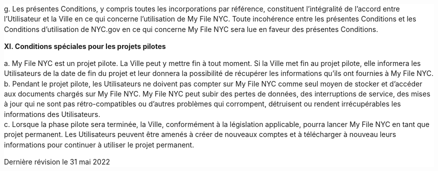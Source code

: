 g. Les présentes Conditions, y compris toutes les incorporations par référence, constituent l’intégralité de l’accord entre l’Utilisateur et la Ville en ce qui concerne l’utilisation de My File NYC. Toute incohérence entre les présentes Conditions et les Conditions d’utilisation de NYC.gov en ce qui concerne My File NYC sera lue en faveur des présentes Conditions.<br />

**XI. Conditions spéciales pour les projets pilotes**

a. My File NYC est un projet pilote. La Ville peut y mettre fin à tout moment. Si la Ville met fin au projet pilote, elle informera les Utilisateurs de la date de fin du projet et leur donnera la possibilité de récupérer les informations qu’ils ont fournies à My File NYC.<br />
b. Pendant le projet pilote, les Utilisateurs ne doivent pas compter sur My File NYC comme seul moyen de stocker et d’accéder aux documents chargés sur My File NYC. My File NYC peut subir des pertes de données, des interruptions de service, des mises à jour qui ne sont pas rétro-compatibles ou d’autres problèmes qui corrompent, détruisent ou rendent irrécupérables les informations des Utilisateurs.<br />
c. Lorsque la phase pilote sera terminée, la Ville, conformément à la législation applicable, pourra lancer My File NYC en tant que projet permanent. Les Utilisateurs peuvent être amenés à créer de nouveaux comptes et à télécharger à nouveau leurs informations pour continuer à utiliser le projet permanent.<br />

Dernière révision le 31 mai 2022
